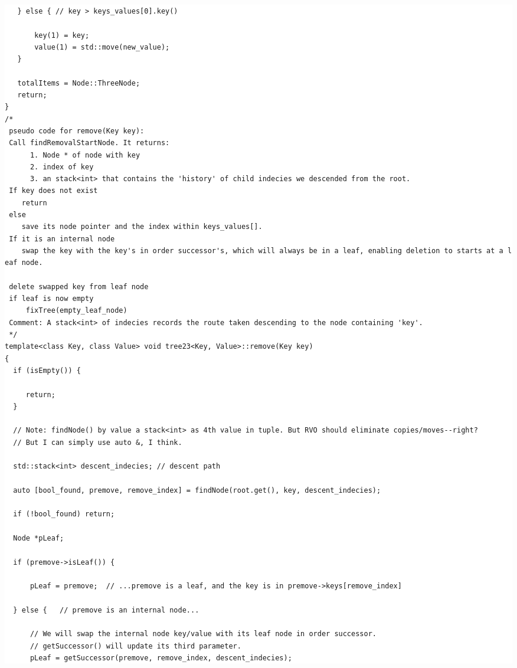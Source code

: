        } else { // key > keys_values[0].key()
    
           key(1) = key;
           value(1) = std::move(new_value);  
       }
    
       totalItems = Node::ThreeNode; 
       return;
    }
    /*
     pseudo code for remove(Key key):
     Call findRemovalStartNode. It returns:
          1. Node * of node with key
          2. index of key
          3. an stack<int> that contains the 'history' of child indecies we descended from the root.
     If key does not exist
        return
     else
        save its node pointer and the index within keys_values[].
     If it is an internal node
        swap the key with the key's in order successor's, which will always be in a leaf, enabling deletion to starts at a leaf node.
        
     delete swapped key from leaf node 
     if leaf is now empty
         fixTree(empty_leaf_node)  
     Comment: A stack<int> of indecies records the route taken descending to the node containing 'key'.
     */
    template<class Key, class Value> void tree23<Key, Value>::remove(Key key)
    {
      if (isEmpty()) {
    
         return;
      }
    
      // Note: findNode() by value a stack<int> as 4th value in tuple. But RVO should eliminate copies/moves--right?
      // But I can simply use auto &, I think.
    
      std::stack<int> descent_indecies; // descent path
     
      auto [bool_found, premove, remove_index] = findNode(root.get(), key, descent_indecies); 
    
      if (!bool_found) return;
      
      Node *pLeaf;
    
      if (premove->isLeaf()) {
          
          pLeaf = premove;  // ...premove is a leaf, and the key is in premove->keys[remove_index]
           
      } else {   // premove is an internal node...
    
          // We will swap the internal node key/value with its leaf node in order successor.
          // getSuccessor() will update its third parameter. 
          pLeaf = getSuccessor(premove, remove_index, descent_indecies); 
    